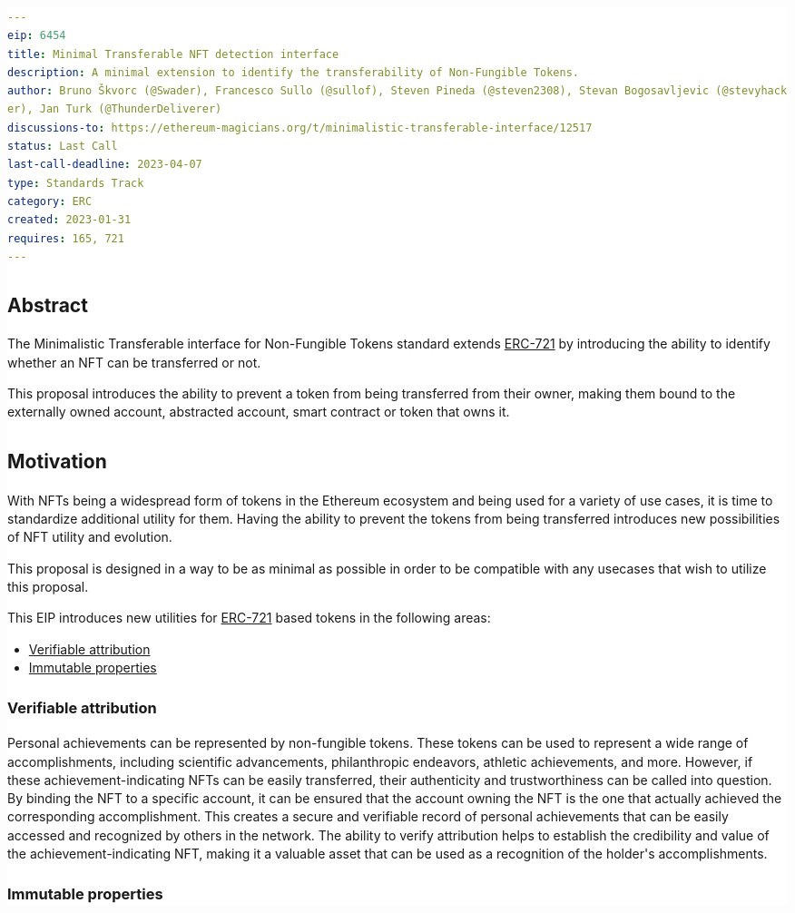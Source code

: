 ```yaml
---
eip: 6454
title: Minimal Transferable NFT detection interface
description: A minimal extension to identify the transferability of Non-Fungible Tokens.
author: Bruno Škvorc (@Swader), Francesco Sullo (@sullof), Steven Pineda (@steven2308), Stevan Bogosavljevic (@stevyhacker), Jan Turk (@ThunderDeliverer)
discussions-to: https://ethereum-magicians.org/t/minimalistic-transferable-interface/12517
status: Last Call
last-call-deadline: 2023-04-07
type: Standards Track
category: ERC
created: 2023-01-31
requires: 165, 721
---
```


## Abstract

The Minimalistic Transferable interface for Non-Fungible Tokens standard extends [ERC-721](./eip-721.md) by introducing the ability to identify whether an NFT can be transferred or not.

This proposal introduces the ability to prevent a token from being transferred from their owner, making them bound to the externally owned account, abstracted account, smart contract or token that owns it.

## Motivation

With NFTs being a widespread form of tokens in the Ethereum ecosystem and being used for a variety of use cases, it is time to standardize additional utility for them. Having the ability to prevent the tokens from being transferred introduces new possibilities of NFT utility and evolution.

This proposal is designed in a way to be as minimal as possible in order to be compatible with any usecases that wish to utilize this proposal.

This EIP introduces new utilities for [ERC-721](./eip-721.md) based tokens in the following areas:

- [Verifiable attribution](#verifiable-attribution)
- [Immutable properties](#immutable-properties)

### Verifiable attribution

Personal achievements can be represented by non-fungible tokens. These tokens can be used to represent a wide range of accomplishments, including scientific advancements, philanthropic endeavors, athletic achievements, and more. However, if these achievement-indicating NFTs can be easily transferred, their authenticity and trustworthiness can be called into question. By binding the NFT to a specific account, it can be ensured that the account owning the NFT is the one that actually achieved the corresponding accomplishment. This creates a secure and verifiable record of personal achievements that can be easily accessed and recognized by others in the network. The ability to verify attribution helps to establish the credibility and value of the achievement-indicating NFT, making it a valuable asset that can be used as a recognition of the holder's accomplishments.

### Immutable properties
